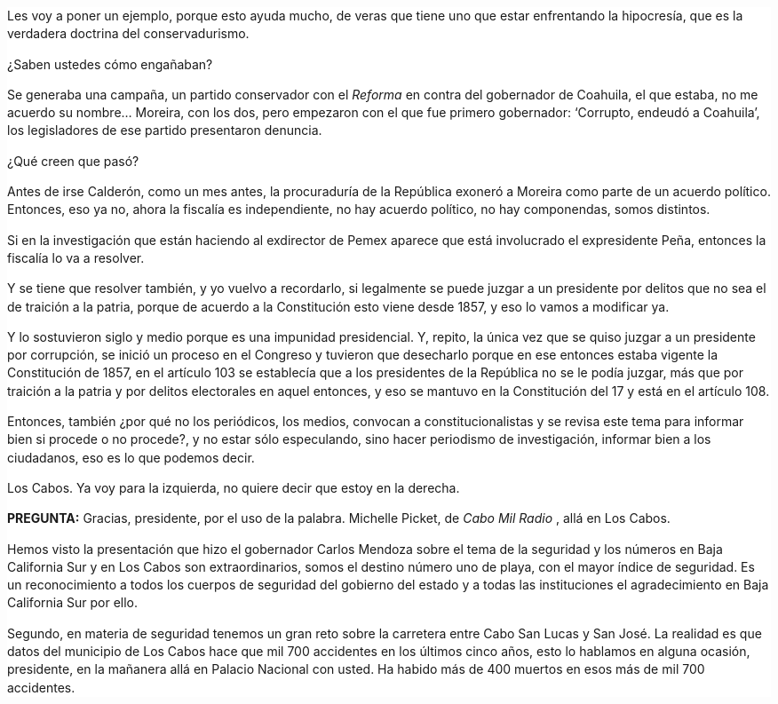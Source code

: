 Les voy a poner un ejemplo, porque esto ayuda mucho, de veras que tiene uno
que estar enfrentando la hipocresía, que es la verdadera doctrina del
conservadurismo.

¿Saben ustedes cómo engañaban?

Se generaba una campaña, un partido conservador con el _Reforma_ en contra del
gobernador de Coahuila, el que estaba, no me acuerdo su nombre… Moreira, con
los dos, pero empezaron con el que fue primero gobernador: ‘Corrupto, endeudó
a Coahuila’, los legisladores de ese partido presentaron denuncia.

¿Qué creen que pasó?

Antes de irse Calderón, como un mes antes, la procuraduría de la República
exoneró a Moreira como parte de un acuerdo político. Entonces, eso ya no,
ahora la fiscalía es independiente, no hay acuerdo político, no hay
componendas, somos distintos.

Si en la investigación que están haciendo al exdirector de Pemex aparece que
está involucrado el expresidente Peña, entonces la fiscalía lo va a resolver.

Y se tiene que resolver también, y yo vuelvo a recordarlo, si legalmente se
puede juzgar a un presidente por delitos que no sea el de traición a la
patria, porque de acuerdo a la Constitución esto viene desde 1857, y eso lo
vamos a modificar ya.

Y lo sostuvieron siglo y medio porque es una impunidad presidencial. Y,
repito, la única vez que se quiso juzgar a un presidente por corrupción, se
inició un proceso en el Congreso y tuvieron que desecharlo porque en ese
entonces estaba vigente la Constitución de 1857, en el artículo 103 se
establecía que a los presidentes de la República no se le podía juzgar, más
que por traición a la patria y por delitos electorales en aquel entonces, y
eso se mantuvo en la Constitución del 17 y está en el artículo 108.

Entonces, también ¿por qué no los periódicos, los medios, convocan a
constitucionalistas y se revisa este tema para informar bien si procede o no
procede?, y no estar sólo especulando, sino hacer periodismo de investigación,
informar bien a los ciudadanos, eso es lo que podemos decir.

Los Cabos. Ya voy para la izquierda, no quiere decir que estoy en la derecha.

**PREGUNTA:** Gracias, presidente, por el uso de la palabra. Michelle Picket,
de _Cabo Mil Radio_ , allá en Los Cabos.

Hemos visto la presentación que hizo el gobernador Carlos Mendoza sobre el
tema de la seguridad y los números en Baja California Sur y en Los Cabos son
extraordinarios, somos el destino número uno de playa, con el mayor índice de
seguridad. Es un reconocimiento a todos los cuerpos de seguridad del gobierno
del estado y a todas las instituciones el agradecimiento en Baja California
Sur por ello.

Segundo, en materia de seguridad tenemos un gran reto sobre la carretera entre
Cabo San Lucas y San José. La realidad es que datos del municipio de Los Cabos
hace que mil 700 accidentes en los últimos cinco años, esto lo hablamos en
alguna ocasión, presidente, en la mañanera allá en Palacio Nacional con usted.
Ha habido más de 400 muertos en esos más de mil 700 accidentes.
